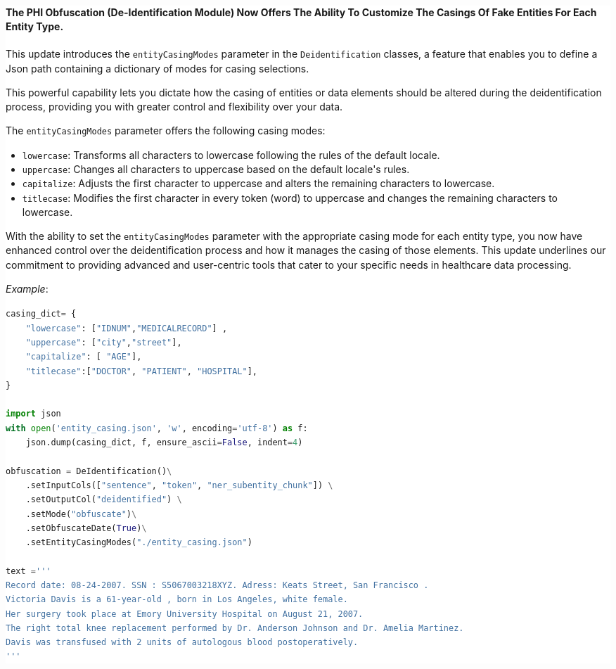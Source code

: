 




#### The PHI Obfuscation (De-Identification Module) Now Offers The Ability To Customize The Casings Of Fake Entities For Each Entity Type.

This update introduces the `entityCasingModes` parameter in the `Deidentification` classes, a feature that enables you to define a Json path containing a dictionary of modes for casing selections.

This powerful capability lets you dictate how the casing of entities or data elements should be altered during the deidentification process, providing you with greater control and flexibility over your data.

The `entityCasingModes` parameter offers the following casing modes:

- `lowercase`: Transforms all characters to lowercase following the rules of the default locale.
- `uppercase`: Changes all characters to uppercase based on the default locale's rules.
- `capitalize`: Adjusts the first character to uppercase and alters the remaining characters to lowercase.
- `titlecase`: Modifies the first character in every token (word) to uppercase and changes the remaining characters to lowercase.

With the ability to set the `entityCasingModes` parameter with the appropriate casing mode for each entity type, you now have enhanced control over the deidentification process and how it manages the casing of those elements. This update underlines our commitment to providing advanced and user-centric tools that cater to your specific needs in healthcare data processing.

*Example*:

```python
casing_dict= {
    "lowercase": ["IDNUM","MEDICALRECORD"] ,
    "uppercase": ["city","street"],
    "capitalize": [ "AGE"],
    "titlecase":["DOCTOR", "PATIENT", "HOSPITAL"],
}

import json
with open('entity_casing.json', 'w', encoding='utf-8') as f:
    json.dump(casing_dict, f, ensure_ascii=False, indent=4)

obfuscation = DeIdentification()\
    .setInputCols(["sentence", "token", "ner_subentity_chunk"]) \
    .setOutputCol("deidentified") \
    .setMode("obfuscate")\
    .setObfuscateDate(True)\
    .setEntityCasingModes("./entity_casing.json")

text ='''
Record date: 08-24-2007. SSN : S5067003218XYZ. Adress: Keats Street, San Francisco .
Victoria Davis is a 61-year-old , born in Los Angeles, white female.
Her surgery took place at Emory University Hospital on August 21, 2007.
The right total knee replacement performed by Dr. Anderson Johnson and Dr. Amelia Martinez. 
Davis was transfused with 2 units of autologous blood postoperatively.
'''
```
